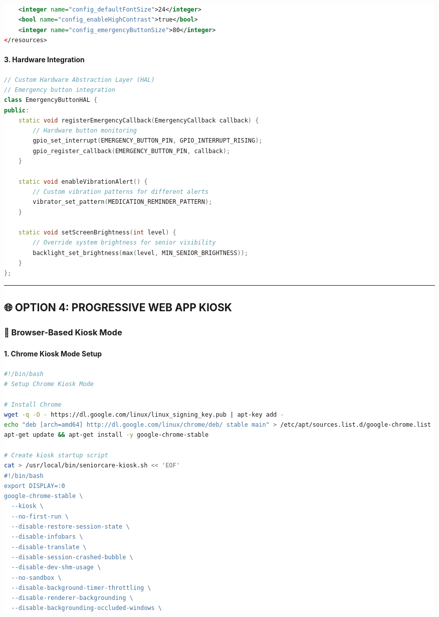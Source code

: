 ```xml
    <integer name="config_defaultFontSize">24</integer>
    <bool name="config_enableHighContrast">true</bool>
    <integer name="config_emergencyButtonSize">80</integer>
</resources>
```

#### **3. Hardware Integration**
```cpp
// Custom Hardware Abstraction Layer (HAL)
// Emergency button integration
class EmergencyButtonHAL {
public:
    static void registerEmergencyCallback(EmergencyCallback callback) {
        // Hardware button monitoring
        gpio_set_interrupt(EMERGENCY_BUTTON_PIN, GPIO_INTERRUPT_RISING);
        gpio_register_callback(EMERGENCY_BUTTON_PIN, callback);
    }
    
    static void enableVibrationAlert() {
        // Custom vibration patterns for different alerts
        vibrator_set_pattern(MEDICATION_REMINDER_PATTERN);
    }
    
    static void setScreenBrightness(int level) {
        // Override system brightness for senior visibility
        backlight_set_brightness(max(level, MIN_SENIOR_BRIGHTNESS));
    }
};
```

---

## 🌐 **OPTION 4: PROGRESSIVE WEB APP KIOSK**

### **📱 Browser-Based Kiosk Mode**

#### **1. Chrome Kiosk Mode Setup**
```bash
#!/bin/bash
# Setup Chrome Kiosk Mode

# Install Chrome
wget -q -O - https://dl.google.com/linux/linux_signing_key.pub | apt-key add -
echo "deb [arch=amd64] http://dl.google.com/linux/chrome/deb/ stable main" > /etc/apt/sources.list.d/google-chrome.list
apt-get update && apt-get install -y google-chrome-stable

# Create kiosk startup script
cat > /usr/local/bin/seniorcare-kiosk.sh << 'EOF'
#!/bin/bash
export DISPLAY=:0
google-chrome-stable \
  --kiosk \
  --no-first-run \
  --disable-restore-session-state \
  --disable-infobars \
  --disable-translate \
  --disable-session-crashed-bubble \
  --disable-dev-shm-usage \
  --no-sandbox \
  --disable-background-timer-throttling \
  --disable-renderer-backgrounding \
  --disable-backgrounding-occluded-windows \
```